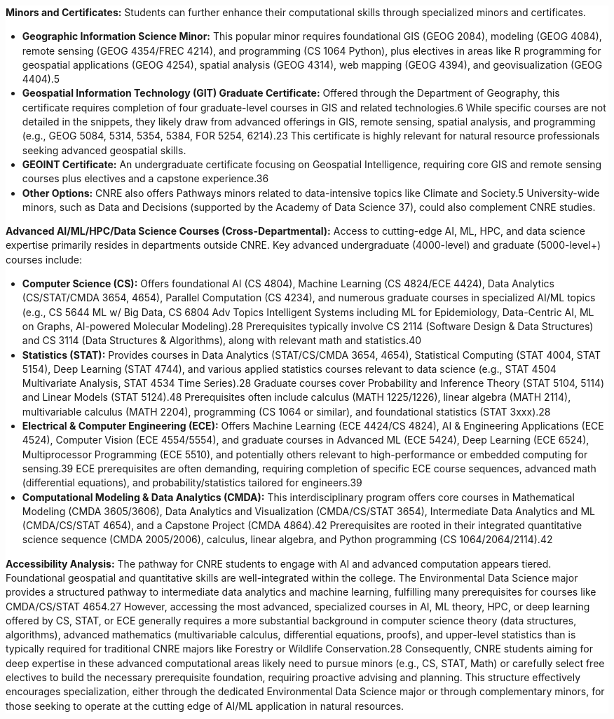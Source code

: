 **Minors and Certificates:** Students can further enhance their computational skills through specialized minors and certificates.

* **Geographic Information Science Minor:** This popular minor requires foundational GIS (GEOG 2084), modeling (GEOG 4084), remote sensing (GEOG 4354/FREC 4214), and programming (CS 1064 Python), plus electives in areas like R programming for geospatial applications (GEOG 4254), spatial analysis (GEOG 4314), web mapping (GEOG 4394), and geovisualization (GEOG 4404).5  
* **Geospatial Information Technology (GIT) Graduate Certificate:** Offered through the Department of Geography, this certificate requires completion of four graduate-level courses in GIS and related technologies.6 While specific courses are not detailed in the snippets, they likely draw from advanced offerings in GIS, remote sensing, spatial analysis, and programming (e.g., GEOG 5084, 5314, 5354, 5384, FOR 5254, 6214).23 This certificate is highly relevant for natural resource professionals seeking advanced geospatial skills.  
* **GEOINT Certificate:** An undergraduate certificate focusing on Geospatial Intelligence, requiring core GIS and remote sensing courses plus electives and a capstone experience.36  
* **Other Options:** CNRE also offers Pathways minors related to data-intensive topics like Climate and Society.5 University-wide minors, such as Data and Decisions (supported by the Academy of Data Science 37), could also complement CNRE studies.

**Advanced AI/ML/HPC/Data Science Courses (Cross-Departmental):** Access to cutting-edge AI, ML, HPC, and data science expertise primarily resides in departments outside CNRE. Key advanced undergraduate (4000-level) and graduate (5000-level+) courses include:

* **Computer Science (CS):** Offers foundational AI (CS 4804), Machine Learning (CS 4824/ECE 4424), Data Analytics (CS/STAT/CMDA 3654, 4654), Parallel Computation (CS 4234), and numerous graduate courses in specialized AI/ML topics (e.g., CS 5644 ML w/ Big Data, CS 6804 Adv Topics Intelligent Systems including ML for Epidemiology, Data-Centric AI, ML on Graphs, AI-powered Molecular Modeling).28 Prerequisites typically involve CS 2114 (Software Design & Data Structures) and CS 3114 (Data Structures & Algorithms), along with relevant math and statistics.40  
* **Statistics (STAT):** Provides courses in Data Analytics (STAT/CS/CMDA 3654, 4654), Statistical Computing (STAT 4004, STAT 5154), Deep Learning (STAT 4744), and various applied statistics courses relevant to data science (e.g., STAT 4504 Multivariate Analysis, STAT 4534 Time Series).28 Graduate courses cover Probability and Inference Theory (STAT 5104, 5114\) and Linear Models (STAT 5124).48 Prerequisites often include calculus (MATH 1225/1226), linear algebra (MATH 2114), multivariable calculus (MATH 2204), programming (CS 1064 or similar), and foundational statistics (STAT 3xxx).28  
* **Electrical & Computer Engineering (ECE):** Offers Machine Learning (ECE 4424/CS 4824), AI & Engineering Applications (ECE 4524), Computer Vision (ECE 4554/5554), and graduate courses in Advanced ML (ECE 5424), Deep Learning (ECE 6524), Multiprocessor Programming (ECE 5510), and potentially others relevant to high-performance or embedded computing for sensing.39 ECE prerequisites are often demanding, requiring completion of specific ECE course sequences, advanced math (differential equations), and probability/statistics tailored for engineers.39  
* **Computational Modeling & Data Analytics (CMDA):** This interdisciplinary program offers core courses in Mathematical Modeling (CMDA 3605/3606), Data Analytics and Visualization (CMDA/CS/STAT 3654), Intermediate Data Analytics and ML (CMDA/CS/STAT 4654), and a Capstone Project (CMDA 4864).42 Prerequisites are rooted in their integrated quantitative science sequence (CMDA 2005/2006), calculus, linear algebra, and Python programming (CS 1064/2064/2114).42

**Accessibility Analysis:** The pathway for CNRE students to engage with AI and advanced computation appears tiered. Foundational geospatial and quantitative skills are well-integrated within the college. The Environmental Data Science major provides a structured pathway to intermediate data analytics and machine learning, fulfilling many prerequisites for courses like CMDA/CS/STAT 4654\.27 However, accessing the most advanced, specialized courses in AI, ML theory, HPC, or deep learning offered by CS, STAT, or ECE generally requires a more substantial background in computer science theory (data structures, algorithms), advanced mathematics (multivariable calculus, differential equations, proofs), and upper-level statistics than is typically required for traditional CNRE majors like Forestry or Wildlife Conservation.28 Consequently, CNRE students aiming for deep expertise in these advanced computational areas likely need to pursue minors (e.g., CS, STAT, Math) or carefully select free electives to build the necessary prerequisite foundation, requiring proactive advising and planning. This structure effectively encourages specialization, either through the dedicated Environmental Data Science major or through complementary minors, for those seeking to operate at the cutting edge of AI/ML application in natural resources.
